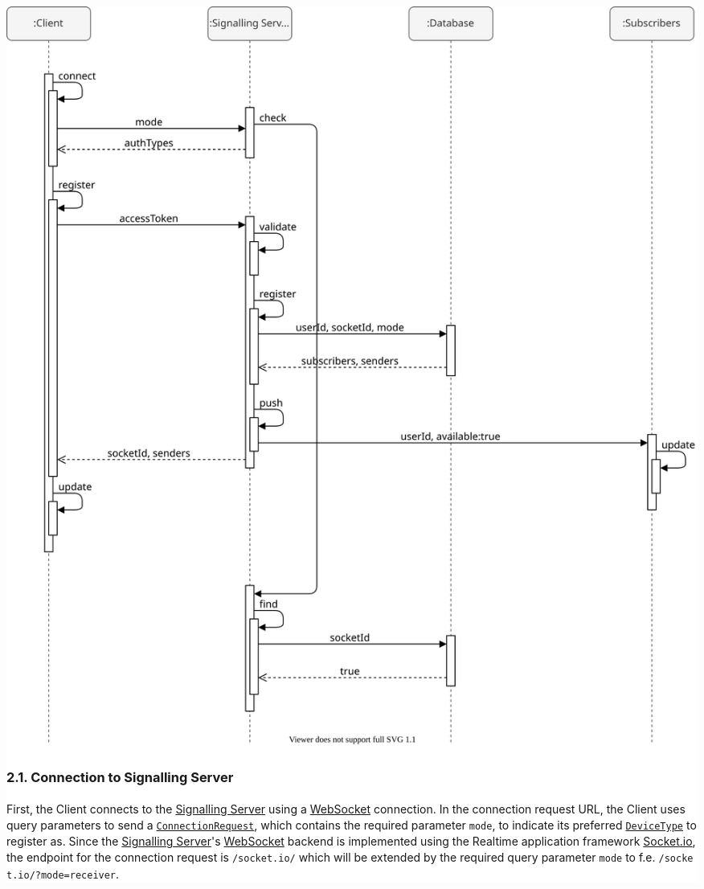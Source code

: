 ![Registration process](./res/signalling_connect.svg)

### 2.1. Connection to Signalling Server

First, the Client connects to the [Signalling Server](../../backends/apps/signalling/README.md) using a [WebSocket](https://tools.ietf.org/html/rfc6455) connection.
In the connection request URL, the Client uses query parameters to send a [`ConnectionRequest`](../../shared/src/signalling/connection-request.interface.ts), which contains the required parameter `mode`, to indicate its preferred [`DeviceType`](../../shared/src/signalling/device-type.enum.ts) to register as.
Since the [Signalling Server](../../backends/apps/signalling/README.md)'s [WebSocket](https://tools.ietf.org/html/rfc6455) backend is implemented using the Realtime application framework [Socket.io](https://github.com/socketio/socket.io), the endpoint for the connection request is `/socket.io/` which will be extended by the required query parameter `mode` to f.e. `/socket.io/?mode=receiver`.

